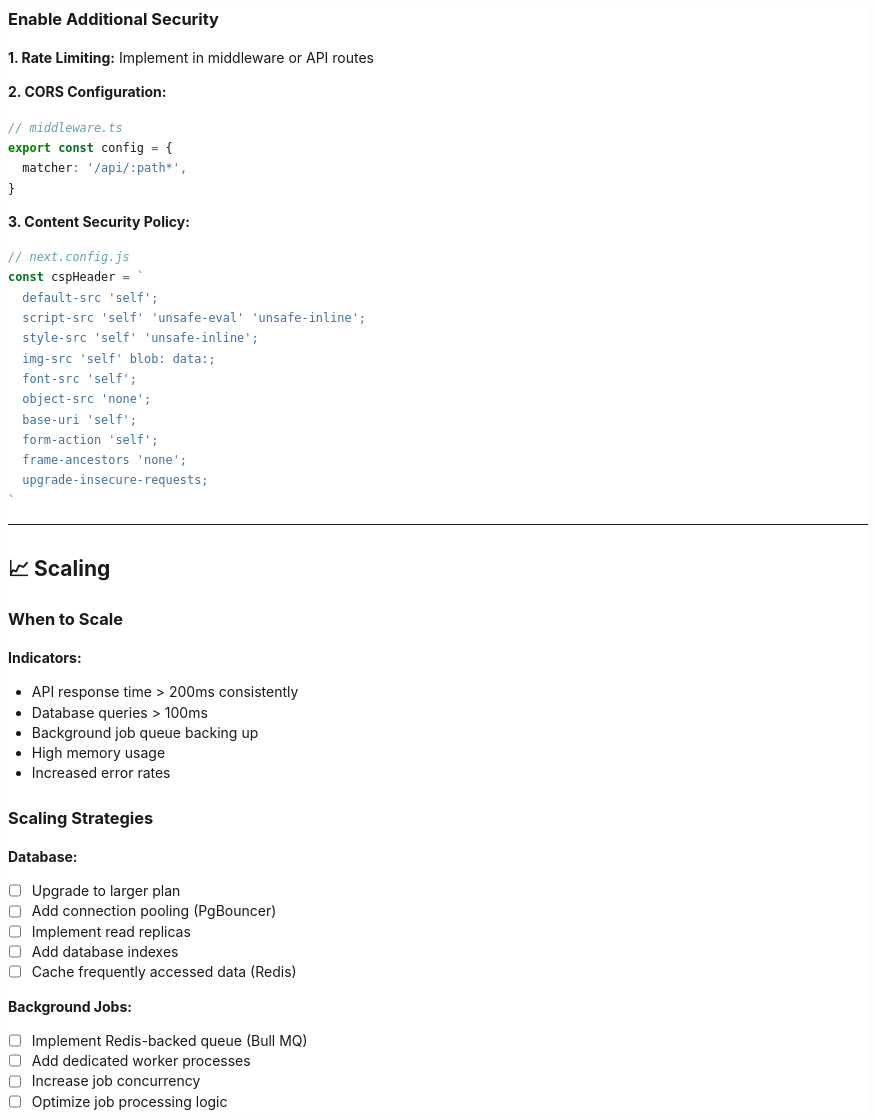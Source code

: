 ### Enable Additional Security

**1. Rate Limiting:**
Implement in middleware or API routes

**2. CORS Configuration:**
```typescript
// middleware.ts
export const config = {
  matcher: '/api/:path*',
}
```

**3. Content Security Policy:**
```typescript
// next.config.js
const cspHeader = `
  default-src 'self';
  script-src 'self' 'unsafe-eval' 'unsafe-inline';
  style-src 'self' 'unsafe-inline';
  img-src 'self' blob: data:;
  font-src 'self';
  object-src 'none';
  base-uri 'self';
  form-action 'self';
  frame-ancestors 'none';
  upgrade-insecure-requests;
`
```

---

## 📈 Scaling

### When to Scale

**Indicators:**
- API response time > 200ms consistently
- Database queries > 100ms
- Background job queue backing up
- High memory usage
- Increased error rates

### Scaling Strategies

**Database:**
- [ ] Upgrade to larger plan
- [ ] Add connection pooling (PgBouncer)
- [ ] Implement read replicas
- [ ] Add database indexes
- [ ] Cache frequently accessed data (Redis)

**Background Jobs:**
- [ ] Implement Redis-backed queue (Bull MQ)
- [ ] Add dedicated worker processes
- [ ] Increase job concurrency
- [ ] Optimize job processing logic
